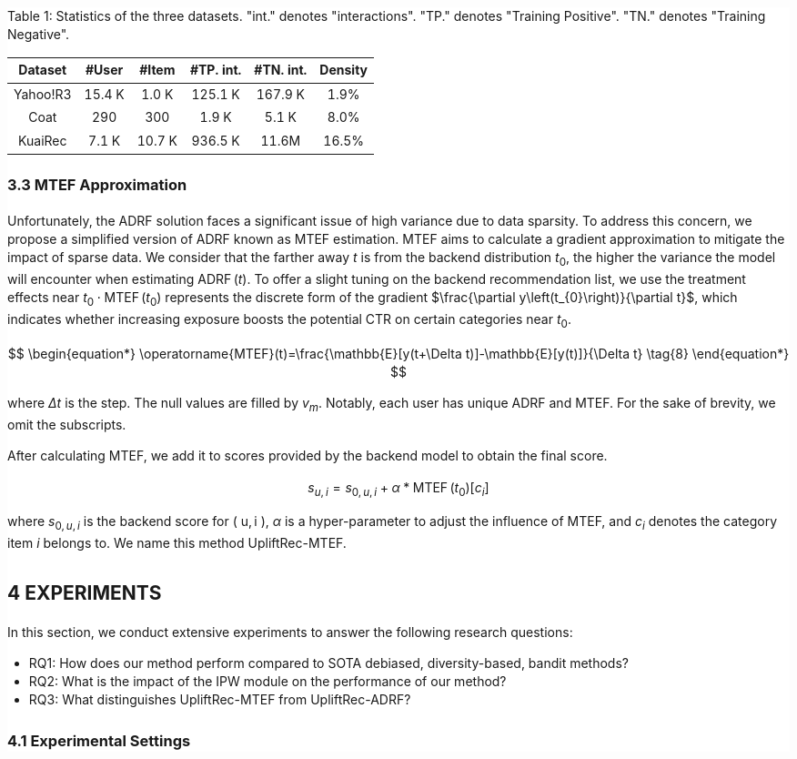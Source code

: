 Table 1: Statistics of the three datasets. "int." denotes "interactions". "TP." denotes "Training Positive". "TN." denotes "Training Negative".

| Dataset | \#User | \#Item | \#TP. int. | \#TN. int. | Density |
| :---: | :---: | :---: | :---: | :---: | :---: |
| Yahoo!R3 | $15.4 \mathrm{~K}$ | $1.0 \mathrm{~K}$ | $125.1 \mathrm{~K}$ | $167.9 \mathrm{~K}$ | $1.9 \%$ |
| Coat | 290 | 300 | $1.9 \mathrm{~K}$ | $5.1 \mathrm{~K}$ | $8.0 \%$ |
| KuaiRec | $7.1 \mathrm{~K}$ | $10.7 \mathrm{~K}$ | $936.5 \mathrm{~K}$ | $11.6 \mathrm{M}$ | $16.5 \%$ |

### 3.3 MTEF Approximation

Unfortunately, the ADRF solution faces a significant issue of high variance due to data sparsity. To address this concern, we propose a simplified version of ADRF known as MTEF estimation. MTEF aims to calculate a gradient approximation to mitigate the impact of sparse data. We consider that the farther away $t$ is from the backend distribution $t_{0}$, the higher the variance the model will encounter when estimating $\operatorname{ADRF}(t)$. To offer a slight tuning on the backend recommendation list, we use the treatment effects near $t_{0} \cdot \operatorname{MTEF}\left(t_{0}\right)$ represents the discrete form of the gradient $\frac{\partial y\left(t_{0}\right)}{\partial t}$, which indicates whether increasing exposure boosts the potential CTR on certain categories near $t_{0}$.

$$
\begin{equation*}
\operatorname{MTEF}(t)=\frac{\mathbb{E}[y(t+\Delta t)]-\mathbb{E}[y(t)]}{\Delta t} \tag{8}
\end{equation*}
$$

where $\Delta t$ is the step. The null values are filled by $v_{m}$. Notably, each user has unique ADRF and MTEF. For the sake of brevity, we omit the subscripts.

After calculating MTEF, we add it to scores provided by the backend model to obtain the final score.

$$
\begin{equation*}
s_{u, i}=s_{0, u, i}+\alpha * \operatorname{MTEF}\left(t_{0}\right)\left[c_{i}\right] \tag{9}
\end{equation*}
$$

where $s_{0, u, i}$ is the backend score for ( $\mathrm{u}, \mathrm{i}$ ), $\alpha$ is a hyper-parameter to adjust the influence of MTEF, and $c_{i}$ denotes the category item $i$ belongs to. We name this method UpliftRec-MTEF.

## 4 EXPERIMENTS

In this section, we conduct extensive experiments to answer the following research questions:

- RQ1: How does our method perform compared to SOTA debiased, diversity-based, bandit methods?
- RQ2: What is the impact of the IPW module on the performance of our method?
- RQ3: What distinguishes UpliftRec-MTEF from UpliftRec-ADRF?


### 4.1 Experimental Settings


[^0]:    Permission to make digital or hard copies of all or part of this work for personal or classroom use is granted without fee provided that copies are not made or distributed for profit or commercial advantage and that copies bear this notice and the full citation on the first page. Copyrights for components of this work owned by others than the author(s) must be honored. Abstracting with credit is permitted. To copy otherwise, or republish, to post on servers or to redistribute to lists, requires prior specific permission and/or a fee. Request permissions from permissions@acm.org